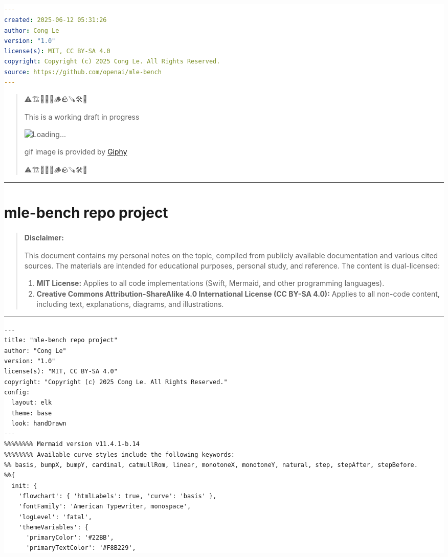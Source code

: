 ```yaml
---
created: 2025-06-12 05:31:26
author: Cong Le
version: "1.0"
license(s): MIT, CC BY-SA 4.0
copyright: Copyright (c) 2025 Cong Le. All Rights Reserved.
source: https://github.com/openai/mle-bench
---
```



> ⚠️🏗️🚧🦺🧱🪵🪨🪚🛠️👷
> 
> This is a working draft in progress
> 
> ![Loading...](https://media4.giphy.com/media/v1.Y2lkPTc5MGI3NjExMjUwdm51OXEyY3hkMmo1Ymk2MzRnOGt0MDA4Mm1jcjlvOTk1cDc2dSZlcD12MV9pbnRlcm5hbF9naWZfYnlfaWQmY3Q9Zw/EuqIC0G1iLMldxvEN0/giphy.gif)
>
> gif image is provided by [Giphy](https://giphy.com)
> 
> ⚠️🏗️🚧🦺🧱🪵🪨🪚🛠️👷


----


# mle-bench repo project
> **Disclaimer:**
>
> This document contains my personal notes on the topic,
> compiled from publicly available documentation and various cited sources.
> The materials are intended for educational purposes, personal study, and reference.
> The content is dual-licensed:
> 1. **MIT License:** Applies to all code implementations (Swift, Mermaid, and other programming languages).
> 2. **Creative Commons Attribution-ShareAlike 4.0 International License (CC BY-SA 4.0):** Applies to all non-code content, including text, explanations, diagrams, and illustrations.
---


```mermaid
---
title: "mle-bench repo project"
author: "Cong Le"
version: "1.0"
license(s): "MIT, CC BY-SA 4.0"
copyright: "Copyright (c) 2025 Cong Le. All Rights Reserved."
config:
  layout: elk
  theme: base
  look: handDrawn
---
%%%%%%%% Mermaid version v11.4.1-b.14
%%%%%%%% Available curve styles include the following keywords:
%% basis, bumpX, bumpY, cardinal, catmullRom, linear, monotoneX, monotoneY, natural, step, stepAfter, stepBefore.
%%{
  init: {
    'flowchart': { 'htmlLabels': true, 'curve': 'basis' },
    'fontFamily': 'American Typewriter, monospace',
    'logLevel': 'fatal',
    'themeVariables': {
      'primaryColor': '#22BB',
      'primaryTextColor': '#F8B229',
```